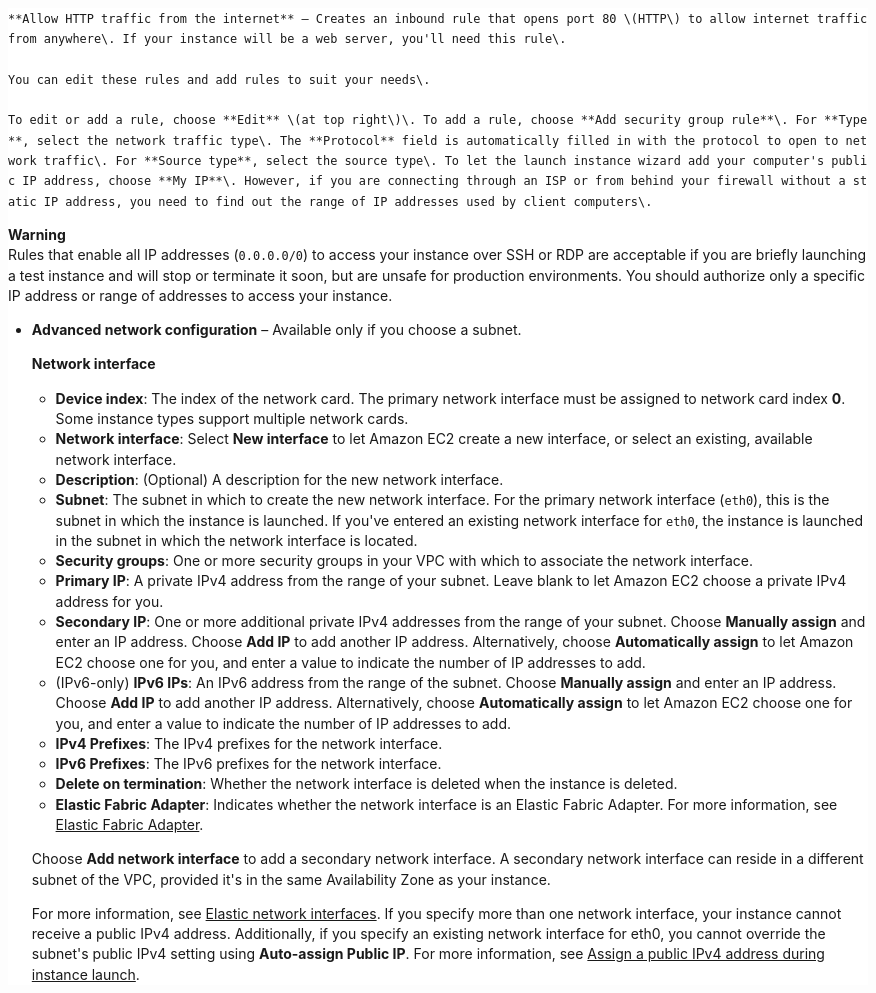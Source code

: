     **Allow HTTP traffic from the internet** – Creates an inbound rule that opens port 80 \(HTTP\) to allow internet traffic from anywhere\. If your instance will be a web server, you'll need this rule\.

    You can edit these rules and add rules to suit your needs\.

    To edit or add a rule, choose **Edit** \(at top right\)\. To add a rule, choose **Add security group rule**\. For **Type**, select the network traffic type\. The **Protocol** field is automatically filled in with the protocol to open to network traffic\. For **Source type**, select the source type\. To let the launch instance wizard add your computer's public IP address, choose **My IP**\. However, if you are connecting through an ISP or from behind your firewall without a static IP address, you need to find out the range of IP addresses used by client computers\.
**Warning**  
Rules that enable all IP addresses \(`0.0.0.0/0`\) to access your instance over SSH or RDP are acceptable if you are briefly launching a test instance and will stop or terminate it soon, but are unsafe for production environments\. You should authorize only a specific IP address or range of addresses to access your instance\.
+ **Advanced network configuration** – Available only if you choose a subnet\.

  **Network interface**
  + **Device index**: The index of the network card\. The primary network interface must be assigned to network card index **0**\. Some instance types support multiple network cards\.
  + **Network interface**: Select **New interface** to let Amazon EC2 create a new interface, or select an existing, available network interface\.
  + **Description**: \(Optional\) A description for the new network interface\.
  + **Subnet**: The subnet in which to create the new network interface\. For the primary network interface \(`eth0`\), this is the subnet in which the instance is launched\. If you've entered an existing network interface for `eth0`, the instance is launched in the subnet in which the network interface is located\.
  + **Security groups**: One or more security groups in your VPC with which to associate the network interface\.
  + **Primary IP**: A private IPv4 address from the range of your subnet\. Leave blank to let Amazon EC2 choose a private IPv4 address for you\.
  + **Secondary IP**: One or more additional private IPv4 addresses from the range of your subnet\. Choose **Manually assign** and enter an IP address\. Choose **Add IP** to add another IP address\. Alternatively, choose **Automatically assign** to let Amazon EC2 choose one for you, and enter a value to indicate the number of IP addresses to add\.
  + \(IPv6\-only\) **IPv6 IPs**: An IPv6 address from the range of the subnet\. Choose **Manually assign** and enter an IP address\. Choose **Add IP** to add another IP address\. Alternatively, choose **Automatically assign** to let Amazon EC2 choose one for you, and enter a value to indicate the number of IP addresses to add\.
  + **IPv4 Prefixes**: The IPv4 prefixes for the network interface\.
  + **IPv6 Prefixes**: The IPv6 prefixes for the network interface\.
  + **Delete on termination**: Whether the network interface is deleted when the instance is deleted\.
  + **Elastic Fabric Adapter**: Indicates whether the network interface is an Elastic Fabric Adapter\. For more information, see [Elastic Fabric Adapter](https://docs.aws.amazon.com/AWSEC2/latest/UserGuide/efa.html)\.

  Choose **Add network interface** to add a secondary network interface\. A secondary network interface can reside in a different subnet of the VPC, provided it's in the same Availability Zone as your instance\.

  For more information, see [Elastic network interfaces](using-eni.md)\. If you specify more than one network interface, your instance cannot receive a public IPv4 address\. Additionally, if you specify an existing network interface for eth0, you cannot override the subnet's public IPv4 setting using **Auto\-assign Public IP**\. For more information, see [Assign a public IPv4 address during instance launch](using-instance-addressing.md#public-ip-addresses)\.
